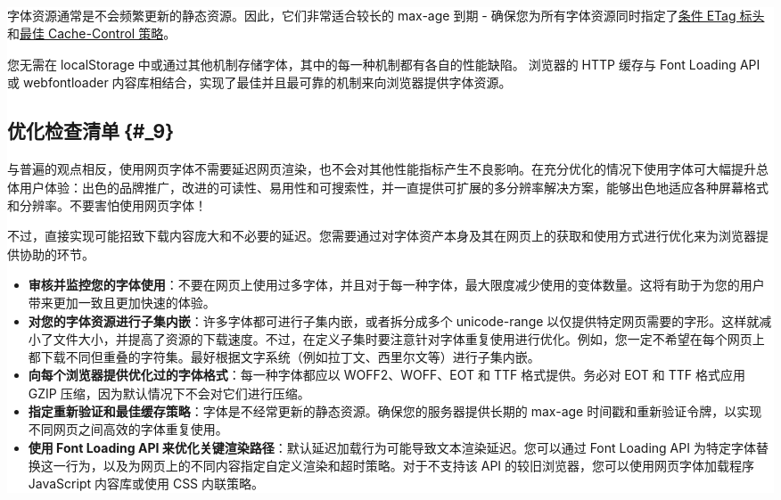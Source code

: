 字体资源通常是不会频繁更新的静态资源。因此，它们非常适合较长的 max-age 到期 - 确保您为所有字体资源同时指定了[条件 ETag 标头](http-caching.html#validating-cached-responses-with-etags)和[最佳 Cache-Control 策略](http-caching.html#cache-control)。

您无需在 localStorage 中或通过其他机制存储字体，其中的每一种机制都有各自的性能缺陷。 浏览器的 HTTP 缓存与 Font Loading API 或 webfontloader 内容库相结合，实现了最佳并且最可靠的机制来向浏览器提供字体资源。

## 优化检查清单 {#_9}

与普遍的观点相反，使用网页字体不需要延迟网页渲染，也不会对其他性能指标产生不良影响。在充分优化的情况下使用字体可大幅提升总体用户体验：出色的品牌推广，改进的可读性、易用性和可搜索性，并一直提供可扩展的多分辨率解决方案，能够出色地适应各种屏幕格式和分辨率。不要害怕使用网页字体！

不过，直接实现可能招致下载内容庞大和不必要的延迟。您需要通过对字体资产本身及其在网页上的获取和使用方式进行优化来为浏览器提供协助的环节。

* **审核并监控您的字体使用**：不要在网页上使用过多字体，并且对于每一种字体，最大限度减少使用的变体数量。这将有助于为您的用户带来更加一致且更加快速的体验。
* **对您的字体资源进行子集内嵌**：许多字体都可进行子集内嵌，或者拆分成多个 unicode-range 以仅提供特定网页需要的字形。这样就减小了文件大小，并提高了资源的下载速度。不过，在定义子集时要注意针对字体重复使用进行优化。例如，您一定不希望在每个网页上都下载不同但重叠的字符集。最好根据文字系统（例如拉丁文、西里尔文等）进行子集内嵌。
* **向每个浏览器提供优化过的字体格式**：每一种字体都应以 WOFF2、WOFF、EOT 和 TTF 格式提供。务必对 EOT 和 TTF 格式应用 GZIP 压缩，因为默认情况下不会对它们进行压缩。
* **指定重新验证和最佳缓存策略**：字体是不经常更新的静态资源。确保您的服务器提供长期的 max-age 时间戳和重新验证令牌，以实现不同网页之间高效的字体重复使用。
* **使用 Font Loading API 来优化关键渲染路径**：默认延迟加载行为可能导致文本渲染延迟。您可以通过 Font Loading API 为特定字体替换这一行为，以及为网页上的不同内容指定自定义渲染和超时策略。对于不支持该 API 的较旧浏览器，您可以使用网页字体加载程序 JavaScript 内容库或使用 CSS 内联策略。



